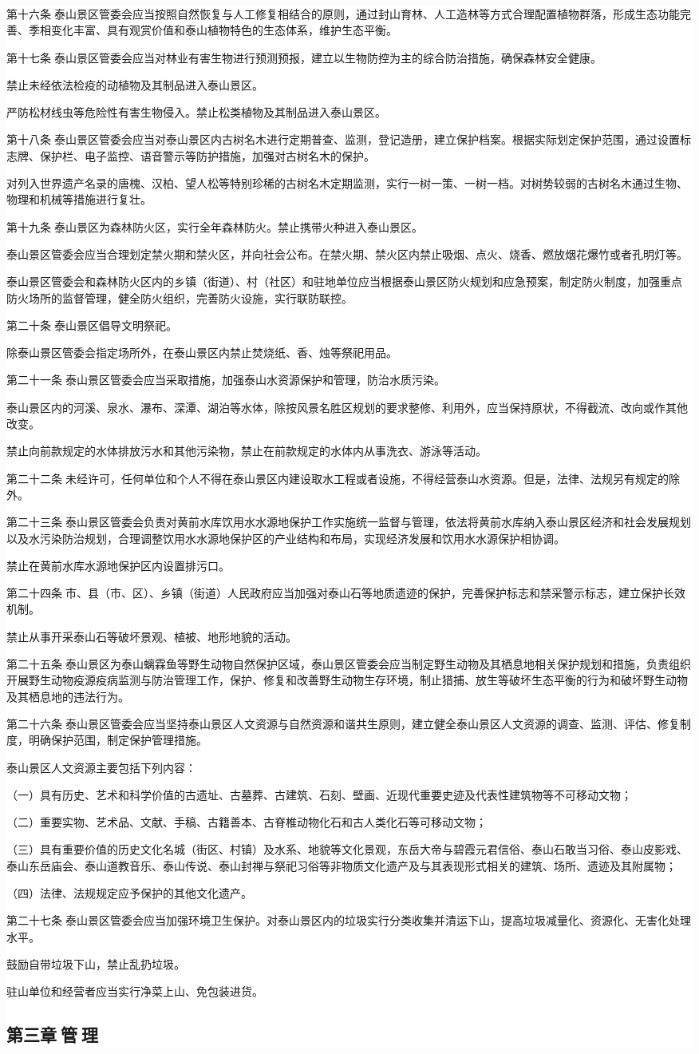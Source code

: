 第十六条 泰山景区管委会应当按照自然恢复与人工修复相结合的原则，通过封山育林、人工造林等方式合理配置植物群落，形成生态功能完善、季相变化丰富、具有观赏价值和泰山植物特色的生态体系，维护生态平衡。

第十七条 泰山景区管委会应当对林业有害生物进行预测预报，建立以生物防控为主的综合防治措施，确保森林安全健康。

禁止未经依法检疫的动植物及其制品进入泰山景区。

严防松材线虫等危险性有害生物侵入。禁止松类植物及其制品进入泰山景区。

第十八条 泰山景区管委会应当对泰山景区内古树名木进行定期普查、监测，登记造册，建立保护档案。根据实际划定保护范围，通过设置标志牌、保护栏、电子监控、语音警示等防护措施，加强对古树名木的保护。

对列入世界遗产名录的唐槐、汉柏、望人松等特别珍稀的古树名木定期监测，实行一树一策、一树一档。对树势较弱的古树名木通过生物、物理和机械等措施进行复壮。

第十九条 泰山景区为森林防火区，实行全年森林防火。禁止携带火种进入泰山景区。

泰山景区管委会应当合理划定禁火期和禁火区，并向社会公布。在禁火期、禁火区内禁止吸烟、点火、烧香、燃放烟花爆竹或者孔明灯等。

泰山景区管委会和森林防火区内的乡镇（街道）、村（社区）和驻地单位应当根据泰山景区防火规划和应急预案，制定防火制度，加强重点防火场所的监督管理，健全防火组织，完善防火设施，实行联防联控。

第二十条 泰山景区倡导文明祭祀。

除泰山景区管委会指定场所外，在泰山景区内禁止焚烧纸、香、烛等祭祀用品。

第二十一条 泰山景区管委会应当采取措施，加强泰山水资源保护和管理，防治水质污染。

泰山景区内的河溪、泉水、瀑布、深潭、湖泊等水体，除按风景名胜区规划的要求整修、利用外，应当保持原状，不得截流、改向或作其他改变。

禁止向前款规定的水体排放污水和其他污染物，禁止在前款规定的水体内从事洗衣、游泳等活动。

第二十二条 未经许可，任何单位和个人不得在泰山景区内建设取水工程或者设施，不得经营泰山水资源。但是，法律、法规另有规定的除外。

第二十三条 泰山景区管委会负责对黄前水库饮用水水源地保护工作实施统一监督与管理，依法将黄前水库纳入泰山景区经济和社会发展规划以及水污染防治规划，合理调整饮用水水源地保护区的产业结构和布局，实现经济发展和饮用水水源保护相协调。

禁止在黄前水库水源地保护区内设置排污口。

第二十四条 市、县（市、区）、乡镇（街道）人民政府应当加强对泰山石等地质遗迹的保护，完善保护标志和禁采警示标志，建立保护长效机制。

禁止从事开采泰山石等破坏景观、植被、地形地貌的活动。

第二十五条 泰山景区为泰山螭霖鱼等野生动物自然保护区域，泰山景区管委会应当制定野生动物及其栖息地相关保护规划和措施，负责组织开展野生动物疫源疫病监测与防治管理工作，保护、修复和改善野生动物生存环境，制止猎捕、放生等破坏生态平衡的行为和破坏野生动物及其栖息地的违法行为。

第二十六条 泰山景区管委会应当坚持泰山景区人文资源与自然资源和谐共生原则，建立健全泰山景区人文资源的调查、监测、评估、修复制度，明确保护范围，制定保护管理措施。

泰山景区人文资源主要包括下列内容：

（一）具有历史、艺术和科学价值的古遗址、古墓葬、古建筑、石刻、壁画、近现代重要史迹及代表性建筑物等不可移动文物；

（二）重要实物、艺术品、文献、手稿、古籍善本、古脊椎动物化石和古人类化石等可移动文物；

（三）具有重要价值的历史文化名城（街区、村镇）及水系、地貌等文化景观，东岳大帝与碧霞元君信俗、泰山石敢当习俗、泰山皮影戏、泰山东岳庙会、泰山道教音乐、泰山传说、泰山封禅与祭祀习俗等非物质文化遗产及与其表现形式相关的建筑、场所、遗迹及其附属物；

（四）法律、法规规定应予保护的其他文化遗产。

第二十七条 泰山景区管委会应当加强环境卫生保护。对泰山景区内的垃圾实行分类收集并清运下山，提高垃圾减量化、资源化、无害化处理水平。

鼓励自带垃圾下山，禁止乱扔垃圾。

驻山单位和经营者应当实行净菜上山、免包装进货。

## 第三章  管  理
